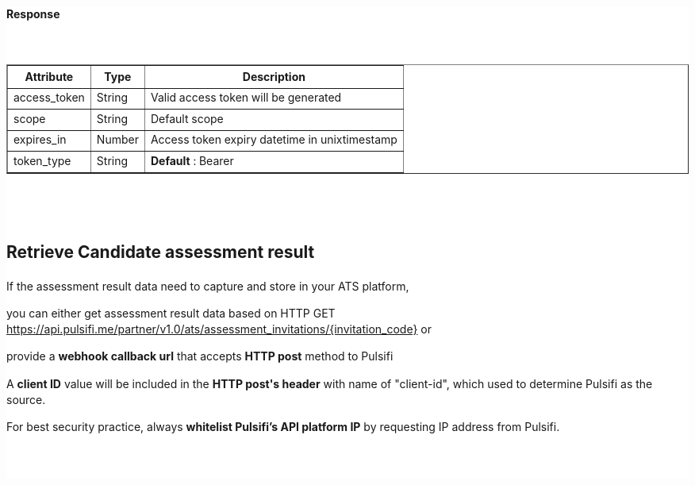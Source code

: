 #### Response

<br />
  <table border=1>
  <tr>
  <th>Attribute</th>
  <th>Type</th>
  <th>Description</th>
  </tr>

  <tr>
  <td>access_token</td>
  <td>String</td>
  <td>Valid access token will be generated</td>
  </tr>

  <tr>
  <td>scope</td>
  <td>String</td>
  <td>Default scope</td>
  </tr>

  <tr>
  <td>expires_in</td>
  <td>Number</td>
  <td>Access token expiry datetime in unixtimestamp</td>
  </tr>

  <tr valign=top>
  <td>token_type</td>
  <td>String</td>
  <td><b>Default</b> : Bearer
  </td>
  </tr>
  </table>
<br /><br />

## Retrieve Candidate assessment result

If the assessment result data need to capture and store in your ATS platform,

you can either get assessment result data based on HTTP GET https://api.pulsifi.me/partner/v1.0/ats/assessment_invitations/{invitation_code} or

provide a **webhook callback url** that accepts **HTTP post** method to Pulsifi

A **client ID** value will be included in the **HTTP post's header** with name of "client-id", which used to determine Pulsifi as the source.

For best security practice, always **whitelist Pulsifi’s API platform IP** by requesting IP address from Pulsifi.

<br />
<br />
